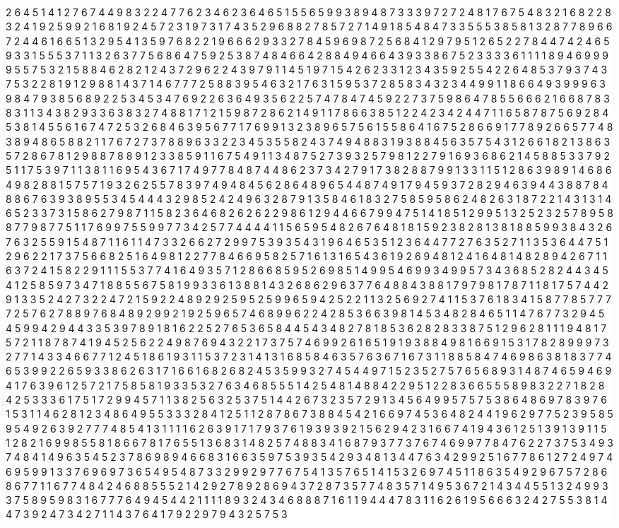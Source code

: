 2 6 4 5 1 4 1 2 7 6 7 4 4 9 8 3 2 2 4 7 7 6 2 3 4 6 2 3 6 4 6 5 1 5 5 6 5 9 9 3 8 9 4 8 7 3 3 3 9 7 2 7 2 4 8 1 7 6 7 5 4 8 3 2 1 6 8 2 2 8 3 2 4 1 9 2 5 9 9 2 1 6 8 1 9 2 4 5 7 2 3 1 9 7 3 1 7 4 3 5 2 9 6 8 8 2 7 8 5 7 2 7 1 4 9 1 8 5 4 8 4 7 3 3 5 5 5 3 8 5 8 1 3 2 8 7 7 8 9 6 6 7 2 4 4 6 1 6 6 5 1 3 2 9 5 4 1 3 5 9 7 6 8 2 2 1 9 6 6 6 2 9 3 3 2 7 8 4 5 9 6 9 8 7 2 5 6 8 4 1 2 9 7 9 5 1 2 6 5 2 2 7 8 4 4 7 4 2 4 6 5 9 3 3 1 5 5 5 3 7 1 1 3 2 6 3 7 7 5 6 8 6 4 7 5 9 2 5 3 8 7 4 8 4 6 6 4 2 8 8 4 9 4 6 6 4 3 9 3 3 8 6 7 5 2 3 3 3 3 6 1 1 1 1 8 9 4 6 9 9 9 9 5 5 7 5 3 2 1 5 8 8 4 6 2 8 2 1 2 4 3 7 2 9 6 2 2 4 3 9 7 9 1 1 4 5 1 9 7 1 5 4 2 6 2 3 3 1 2 3 4 3 5 9 2 5 5 4 2 2 6 4 8 5 3 7 9 3 7 4 3 7 5 3 2 2 8 1 9 1 2 9 8 8 1 4 3 7 1 4 6 7 7 7 2 5 8 8 3 9 5 4 6 3 2 1 7 6 3 1 5 9 5 3 7 2 8 5 8 3 4 3 2 3 4 4 9 9 1 1 8 6 6 4 9 3 9 9 9 6 3 9 8 4 7 9 3 8 5 6 8 9 2 2 5 3 4 5 3 4 7 6 9 2 2 6 3 6 4 9 3 5 6 2 2 5 7 4 7 8 4 7 4 5 9 2 2 7 3 7 5 9 8 6 4 7 8 5 5 6 6 6 2 1 6 6 8 7 8 3 8 3 1 1 3 4 3 8 2 9 
3 3 6 3 8 3 2 7 4 8 8 1 7 1 2 1 5 9 8 7 2 8 6 2 1 4 9 1 1 7 8 6 6 3 8 5 1 2 2 4 2 3 4 2 4 4 7 1 1 6 5 8 7 8 7 5 6 9 2 8 4 5 3 8 1 4 5 5 6 1 6 7 4 7 2 5 3 2 6 8 4 6 3 9 5 6 7 7 1 7 6 9 9 1 3 2 3 8 9 6 5 7 5 6 1 5 5 8 6 4 1 6 7 5 2 8 6 6 9 1 7 7 8 9 2 6 6 5 7 7 4 8 3 8 9 4 8 6 5 8 8 2 1 1 7 6 7 2 7 3 7 8 8 9 6 3 3 2 2 3 4 5 3 5 5 8 2 4 3 7 4 9 4 8 8 3 1 9 3 8 8 4 5 6 3 5 7 5 4 3 1 2 6 6 1 8 2 1 3 8 6 3 5 7 2 8 6 7 8 1 2 9 8 8 7 8 8 9 1 2 3 3 8 5 9 1 1 6 7 5 4 9 1 1 3 4 8 7 5 2 7 3 9 3 2 5 7 9 8 1 2 2 7 9 1 6 9 3 6 8 6 2 1 4 5 8 8 5 3 3 7 9 2 5 1 1 7 5 3 9 7 1 1 3 8 1 1 6 9 5 4 3 6 7 1 7 4 9 7 7 8 4 8 7 4 4 8 6 2 3 7 3 4 2 7 9 1 7 3 8 2 8 8 7 9 9 1 3 3 1 1 5 1 2 8 6 3 9 8 9 1 4 6 8 6 4 9 8 2 8 8 1 5 7 5 7 1 9 3 2 6 2 5 5 7 8 3 9 7 4 9 4 8 4 5 6 2 8 6 4 8 9 6 5 4 4 8 7 4 9 1 7 9 4 5 9 3 7 2 8 2 9 4 6 3 9 4 4 3 8 8 7 8 4 8 8 6 7 6 3 9 3 8 9 5 5 3 4 5 4 4 4 3 2 9 8 5 2 4 2 4 9 6 3 2 8 7 9 1 3 5 8 4 6 1 8 3 2 7 5 8 5 9 5 8 6 2 4 8 2 6 3 1 8 7 2 2 1 4 3 1 3 1 4 6 5 2 3 3 7 3 1 5 8 6 2 7 9 8 7 
1 1 5 8 2 3 6 4 6 8 2 6 2 6 2 2 9 8 6 1 2 9 4 4 6 6 7 9 9 4 7 5 1 4 1 8 5 1 2 9 9 5 1 3 2 5 2 3 2 5 7 8 9 5 8 8 7 7 9 8 7 7 5 1 1 7 6 9 9 7 5 5 9 9 7 7 3 4 2 5 7 7 4 4 4 4 1 1 5 6 5 9 5 4 8 2 6 7 6 4 8 1 8 1 5 9 2 3 8 2 8 1 3 8 1 8 8 5 9 9 3 8 4 3 2 6 7 6 3 2 5 5 9 1 5 4 8 7 1 1 6 1 1 4 7 3 3 2 6 6 2 7 2 9 9 7 5 3 9 3 5 4 3 1 9 6 4 6 5 3 5 1 2 3 6 4 4 7 7 2 7 6 3 5 2 7 1 1 3 5 3 6 4 4 7 5 1 2 9 6 2 2 1 7 3 7 5 6 6 8 2 5 1 6 4 9 8 1 2 2 7 7 8 4 6 6 9 5 8 2 5 7 1 6 1 3 1 6 5 4 3 6 1 9 2 6 9 4 8 1 2 4 1 6 4 8 1 4 8 2 8 9 4 2 6 7 1 1 6 3 7 2 4 1 5 8 2 2 9 1 1 1 5 5 3 7 7 4 1 6 4 9 3 5 7 1 2 8 6 6 8 5 9 5 2 6 9 8 5 1 4 9 9 5 4 6 9 9 3 4 9 9 5 7 3 4 3 6 8 5 2 8 2 4 4 3 4 5 4 1 2 5 8 5 9 7 3 4 7 1 8 8 5 5 6 7 5 8 1 9 9 3 3 6 1 3 8 8 1 4 3 2 6 8 6 2 9 6 3 7 7 6 4 8 8 4 3 8 8 1 7 9 7 9 8 1 7 8 7 1 1 8 1 7 5 7 4 4 2 9 1 3 3 5 2 4 2 7 3 2 2 4 7 2 1 5 9 2 2 4 8 9 2 9 2 5 9 5 2 5 9 9 6 5 9 4 2 5 2 2 1 1 3 2 5 6 9 2 7 4 1 1 5 3 7 6 1 8 3 4 1 5 8 7 7 8 5 7 7 7 7 2 5 7 6 2 7 8 8 9 7 6 8 4 8 9 2 9 9 2 
1 9 2 5 9 6 5 7 4 6 8 9 9 6 2 2 4 2 8 5 3 6 6 3 9 8 1 4 5 3 4 8 2 8 4 6 5 1 1 4 7 6 7 7 3 2 9 4 5 4 5 9 9 4 2 9 4 4 3 3 5 3 9 7 8 9 1 8 1 6 2 2 5 2 7 6 5 3 6 5 8 4 4 5 4 3 4 8 2 7 8 1 8 5 3 6 2 8 2 8 3 3 8 7 5 1 2 9 6 2 8 1 1 1 9 4 8 1 7 5 7 2 1 1 8 7 8 7 4 1 9 4 5 2 5 6 2 2 4 9 8 7 6 9 4 3 2 2 1 7 3 7 5 7 4 6 9 9 2 6 1 6 5 1 9 1 9 3 8 8 4 9 8 1 6 6 9 1 5 3 1 7 8 2 8 9 9 9 7 3 2 7 7 1 4 3 3 4 6 6 7 7 1 2 4 5 1 8 6 1 9 3 1 1 5 3 7 2 3 1 4 1 3 1 6 8 5 8 4 6 3 5 7 6 3 6 7 1 6 7 3 1 1 8 8 5 8 4 7 4 6 9 8 6 3 8 1 8 3 7 7 4 6 5 3 9 9 2 2 6 5 9 3 3 8 6 2 6 3 1 7 1 6 6 1 6 8 2 6 8 2 4 5 3 5 9 9 3 2 7 4 5 4 4 9 7 1 5 2 3 5 2 7 5 7 6 5 6 8 9 3 1 4 8 7 4 6 5 9 4 6 9 4 1 7 6 3 9 6 1 2 5 7 2 1 7 5 8 5 8 1 9 3 3 5 3 2 7 6 3 4 6 8 5 5 5 1 4 2 5 4 8 1 4 8 8 4 2 2 9 5 1 2 2 8 3 6 6 5 5 5 8 9 8 3 2 2 7 1 8 2 8 4 2 5 3 3 3 6 1 7 5 1 7 2 9 9 4 5 7 1 1 3 8 2 5 6 3 2 5 3 7 5 1 4 4 2 6 7 3 2 3 5 7 2 9 1 3 4 5 6 4 9 9 5 7 5 7 5 3 8 6 4 8 6 9 7 8 3 9 7 6 1 5 3 1 1 4 6 2 8 1 2 3 4 8 6 4 9 5 5 3 3 3 2 8 4 1 2 5 
1 1 2 8 7 8 6 7 3 8 8 4 5 4 2 1 6 6 9 7 4 5 3 6 4 8 2 4 4 1 9 6 2 9 7 7 5 2 3 9 5 8 5 9 5 4 9 2 6 3 9 2 7 7 7 4 8 5 4 1 3 1 1 1 1 6 2 6 3 9 1 7 1 7 9 3 7 6 1 9 3 9 3 9 2 1 5 6 2 9 4 2 3 1 6 6 7 4 1 9 4 3 6 1 2 5 1 3 9 1 3 9 1 1 5 1 2 8 2 1 6 9 9 8 5 5 8 1 8 6 6 7 8 1 7 6 5 5 1 3 6 8 3 1 4 8 2 5 7 4 8 8 3 4 1 6 8 7 9 3 7 7 3 7 6 7 4 6 9 9 7 7 8 4 7 6 2 2 7 3 7 5 3 4 9 3 7 4 8 4 1 4 9 6 3 5 4 5 2 3 7 8 6 9 8 9 4 6 6 8 3 1 6 6 3 5 9 7 5 3 9 3 5 4 2 9 3 4 8 1 3 4 4 7 6 3 4 2 9 9 2 5 1 6 7 7 8 6 1 2 7 2 4 9 7 4 6 9 5 9 9 1 3 3 7 6 9 6 9 7 3 6 5 4 9 5 4 8 7 3 3 2 9 9 2 9 7 7 6 7 5 4 1 3 5 7 6 5 1 4 1 5 3 2 6 9 7 4 5 1 1 8 6 3 5 4 9 2 9 6 7 5 7 2 8 6 8 6 7 7 1 1 6 7 7 4 8 4 2 4 6 8 8 5 5 5 2 1 4 2 9 2 7 8 9 2 8 6 9 4 3 7 2 8 7 3 5 7 7 4 8 3 5 7 1 4 9 5 3 6 7 2 1 4 3 4 4 5 5 1 3 2 4 9 9 3 3 7 5 8 9 5 9 8 3 1 6 7 7 7 6 4 9 4 5 4 4 2 1 1 1 1 8 9 3 2 4 3 4 6 8 8 8 7 1 6 1 1 9 4 4 4 7 8 3 1 1 6 2 6 1 9 5 6 6 6 3 2 4 2 7 5 5 3 8 1 4 4 7 3 9 2 4 7 3 4 2 7 1 1 4 3 7 6 4 1 7 9 2 2 9 7 9 4 3 2 5 7 5 3 